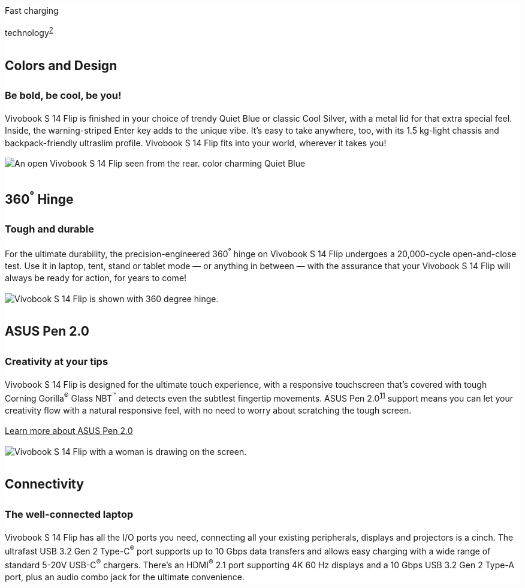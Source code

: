 Fast charging

technology<sup class="footnote-num"><a href="https://www.asus.com/laptops/for-home/vivobook/vivobook-s-14-flip-tn3402/#footnote-2" aria-label="Footnote 2">2</a></sup>

## Colors and Design

### Be bold, be cool, be you!

Vivobook S 14 Flip is finished in your choice of trendy Quiet Blue or classic Cool Silver, with a metal lid for that extra special feel. Inside, the warning-striped Enter key adds to the unique vibe. It’s easy to take anywhere, too, with its 1.5 kg-light chassis and backpack-friendly ultraslim profile. Vivobook S 14 Flip fits into your world, wherever it takes you!

![An open Vivobook S 14 Flip seen from the rear. color charming Quiet Blue](https://www.asus.com/yH5BAEAAAAALAAAAAABAAEAAAIBRAA7)

## 360<sup class="sign-deg" aria-label="degree">°</sup> Hinge

### Tough and durable

For the ultimate durability, the precision-engineered 360<sup class="sign-deg" aria-label="degree">°</sup> hinge on Vivobook S 14 Flip undergoes a 20,000-cycle open-and-close test. Use it in laptop, tent, stand or tablet mode — or anything in between — with the assurance that your Vivobook S 14 Flip will always be ready for action, for years to come!

![Vivobook S 14 Flip is shown with 360 degree hinge.](https://www.asus.com/yH5BAEAAAAALAAAAAABAAEAAAIBRAA7)

## ASUS Pen 2.0

### Creativity at your tips

Vivobook S 14 Flip is designed for the ultimate touch experience, with a responsive touchscreen that’s covered with tough Corning Gorilla<sup class="sign-cr" aria-label="registered">®</sup> Glass NBT<sup class="sign-tm" aria-label="Trademark">™</sup> and detects even the subtlest fingertip movements. ASUS Pen 2.0<sup class="footnote-num"><a href="https://www.asus.com/laptops/for-home/vivobook/vivobook-s-14-flip-tn3402/#footnote-11" aria-label="Footnote 11">11</a></sup> support means you can let your creativity flow with a natural responsive feel, with no need to worry about scratching the tough screen.

[Learn more about ASUS Pen 2.0](https://www.asus.com/Accessories/Stylus/All-series/ASUS-Pen-2-0-SA203H/)

![Vivobook S 14 Flip with a woman is drawing on the screen.](https://www.asus.com/yH5BAEAAAAALAAAAAABAAEAAAIBRAA7)

## Connectivity

### The well-connected laptop

Vivobook S 14 Flip has all the I/O ports you need, connecting all your existing peripherals, displays and projectors is a cinch. The ultrafast USB 3.2 Gen 2 Type-C<sup class="sign-cr" aria-label="registered">®</sup> port supports up to 10 Gbps data transfers and allows easy charging with a wide range of standard 5-20V USB-C<sup class="sign-cr" aria-label="registered">®</sup> chargers. There’s an HDMI<sup class="sign-cr" aria-label="registered">®</sup> 2.1 port supporting 4K 60 Hz displays and a 10 Gbps USB 3.2 Gen 2 Type-A port, plus an audio combo jack for the ultimate convenience.

